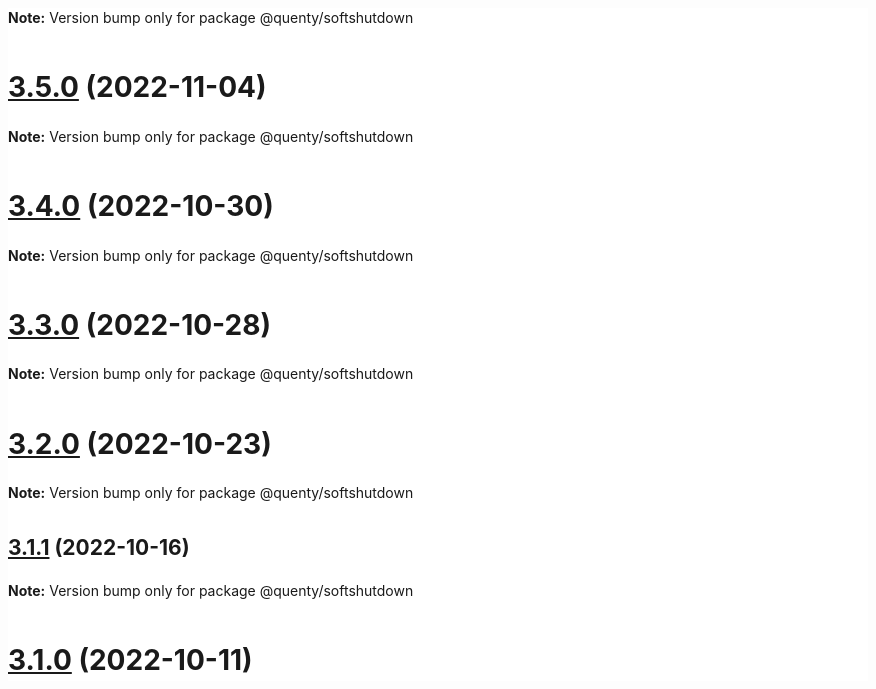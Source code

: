 **Note:** Version bump only for package @quenty/softshutdown





# [3.5.0](https://github.com/Quenty/NevermoreEngine/compare/@quenty/softshutdown@3.4.0...@quenty/softshutdown@3.5.0) (2022-11-04)

**Note:** Version bump only for package @quenty/softshutdown





# [3.4.0](https://github.com/Quenty/NevermoreEngine/compare/@quenty/softshutdown@3.3.0...@quenty/softshutdown@3.4.0) (2022-10-30)

**Note:** Version bump only for package @quenty/softshutdown





# [3.3.0](https://github.com/Quenty/NevermoreEngine/compare/@quenty/softshutdown@3.2.0...@quenty/softshutdown@3.3.0) (2022-10-28)

**Note:** Version bump only for package @quenty/softshutdown





# [3.2.0](https://github.com/Quenty/NevermoreEngine/compare/@quenty/softshutdown@3.1.1...@quenty/softshutdown@3.2.0) (2022-10-23)

**Note:** Version bump only for package @quenty/softshutdown





## [3.1.1](https://github.com/Quenty/NevermoreEngine/compare/@quenty/softshutdown@3.1.0...@quenty/softshutdown@3.1.1) (2022-10-16)

**Note:** Version bump only for package @quenty/softshutdown





# [3.1.0](https://github.com/Quenty/NevermoreEngine/compare/@quenty/softshutdown@3.0.0...@quenty/softshutdown@3.1.0) (2022-10-11)
